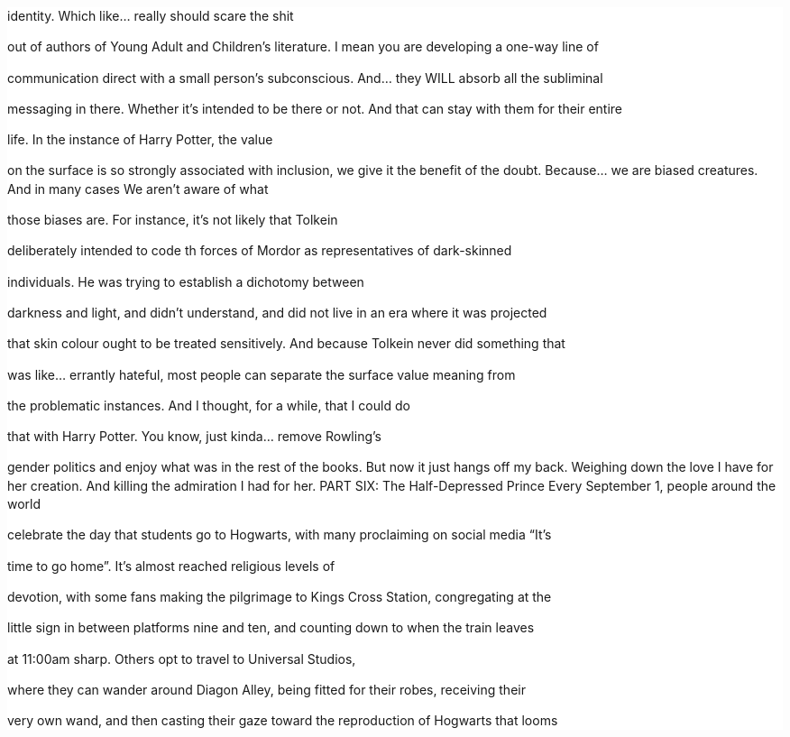 identity. Which like… really should scare the shit

out of authors of Young Adult and Children’s literature. I mean you are
developing a one-way line of

communication direct with a small person’s subconscious. And… they WILL absorb
all the subliminal

messaging in there. Whether it’s intended to be there or not. And that can stay
with them for their entire

life. In the instance of Harry Potter, the value

on the surface is so strongly associated with inclusion, we give it the benefit
of the doubt. Because… we are biased creatures. And in many cases We aren’t
aware of what

those biases are. For instance, it’s not likely that Tolkein

deliberately intended to code th forces of Mordor as representatives of
dark-skinned

individuals. He was trying to establish a dichotomy between

darkness and light, and didn’t understand, and did not live in an era where it
was projected

that skin colour ought to be treated sensitively. And because Tolkein never did
something that

was like… errantly hateful, most people can separate the surface value meaning
from

the problematic instances. And I thought, for a while, that I could do

that with Harry Potter. You know, just kinda… remove Rowling’s

gender politics and enjoy what was in the rest of the books. But now it just
hangs off my back. Weighing down the love I have for her creation. And killing
the admiration I had for her. PART SIX: The Half-Depressed Prince Every
September 1, people around the world

celebrate the day that students go to Hogwarts, with many proclaiming on social
media “It’s

time to go home”. It’s almost reached religious levels of

devotion, with some fans making the pilgrimage to Kings Cross Station,
congregating at the

little sign in between platforms nine and ten, and counting down to when the
train leaves

at 11:00am sharp. Others opt to travel to Universal Studios,

where they can wander around Diagon Alley, being fitted for their robes,
receiving their

very own wand, and then casting their gaze toward the reproduction of Hogwarts
that looms
